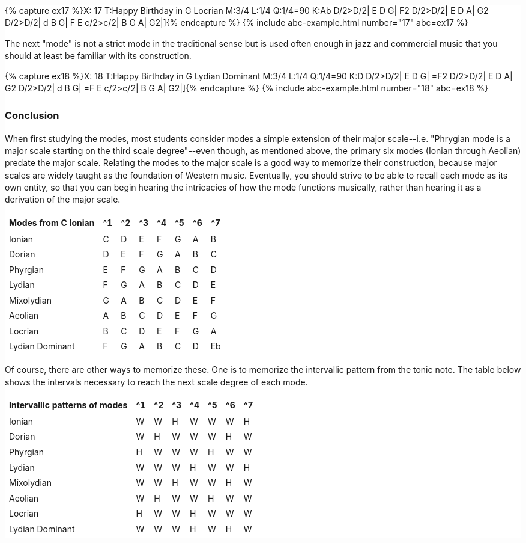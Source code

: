 {% capture ex17 %}X: 17
T:Happy Birthday in G Locrian
M:3/4
L:1/4
Q:1/4=90
K:Ab
D/2>D/2| E D G| F2 D/2>D/2| E D A| G2 D/2>D/2|
d B G| F E c/2>c/2| B G A| G2|]{% endcapture %}
{% include abc-example.html number="17" abc=ex17 %}

The next "mode" is not a strict mode in the traditional sense but is used often enough in jazz and commercial music that you should at least be familiar with its construction.  

{% capture ex18 %}X: 18
T:Happy Birthday in G Lydian Dominant
M:3/4
L:1/4
Q:1/4=90
K:D
D/2>D/2| E D G| =F2 D/2>D/2| E D A| G2 D/2>D/2|
d B G| =F E c/2>c/2| B G A| G2|]{% endcapture %}
{% include abc-example.html number="18" abc=ex18 %}


### Conclusion

When first studying the modes, most students consider modes a simple extension of their major scale--i.e. "Phrygian mode is a major scale starting on the third scale degree"--even though, as mentioned above, the primary six modes (Ionian through Aeolian) predate the major scale. Relating the modes to the major scale is a good way to memorize their construction, because major scales are widely taught as the foundation of Western music. Eventually, you should strive to be able to recall each mode as its own entity, so that you can begin hearing the intricacies of how the mode functions musically, rather than hearing it as a derivation of the major scale. 

Modes from C Ionian | ^1 | ^2 | ^3 | ^4 | ^5 | ^6 | ^7
 --- | --- | --- | --- | --- | --- | --- | ---
 Ionian | C | D | E | F | G | A | B
 Dorian | D | E | F | G | A | B | C
 Phyrgian | E | F | G | A | B | C | D
 Lydian | F | G | A | B | C | D | E
 Mixolydian | G | A | B | C | D | E | F
 Aeolian | A | B | C | D | E | F | G
 Locrian | B | C | D | E | F | G | A
 Lydian Dominant | F | G | A | B | C | D | Eb

Of course, there are other ways to memorize these. One is to memorize the intervallic pattern from the tonic note. The table below shows the intervals necessary to reach the next scale degree of each mode.

Intervallic patterns of modes | ^1 | ^2 | ^3 | ^4 | ^5 | ^6 | ^7
 --- | --- | --- | --- | --- | --- | --- | ---
 Ionian | W | W | H | W | W | W | H
 Dorian | W | H | W | W | W | H | W
 Phyrgian | H | W | W | W | H | W | W
 Lydian | W | W | W | H | W | W | H
 Mixolydian | W | W | H | W | W | H | W
 Aeolian | W | H | W | W | H | W | W
 Locrian | H | W | W | H | W | W | W
 Lydian Dominant | W | W | W | H | W | H | W

